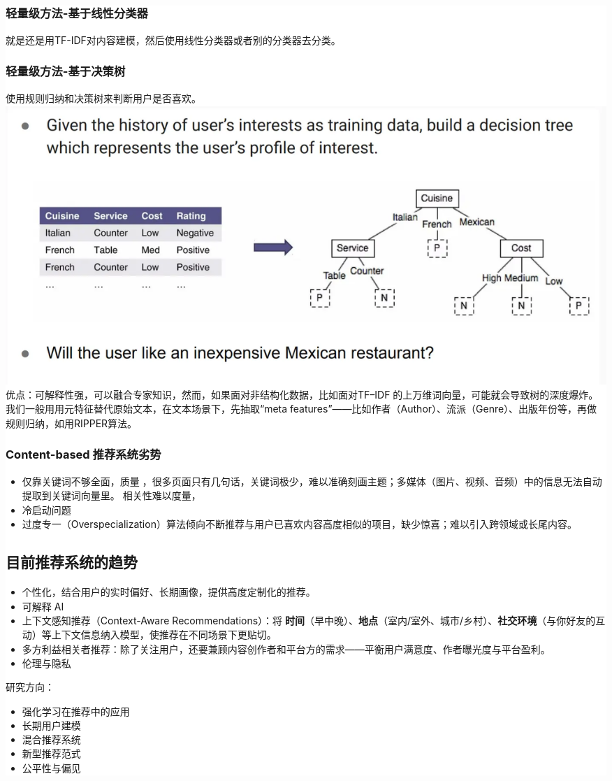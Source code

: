 
### 轻量级方法-基于线性分类器
就是还是用TF-IDF对内容建模，然后使用线性分类器或者别的分类器去分类。

### 轻量级方法-基于决策树
使用规则归纳和决策树来判断用户是否喜欢。
![](assets/Pasted%20image%2020250428213749.webp)
优点：可解释性强，可以融合专家知识，然而，如果面对非结构化数据，比如面对TF–IDF 的上万维词向量，可能就会导致树的深度爆炸。
我们一般用用元特征替代原始文本，在文本场景下，先抽取“meta features”——比如作者（Author）、流派（Genre）、出版年份等，再做规则归纳，如用RIPPER算法。

### Content-based 推荐系统劣势
- 仅靠关键词不够全面，质量 ，很多页面只有几句话，关键词极少，难以准确刻画主题；多媒体（图片、视频、音频）中的信息无法自动提取到关键词向量里。 相关性难以度量，
- 冷启动问题
- 过度专一（Overspecialization）算法倾向不断推荐与用户已喜欢内容高度相似的项目，缺少惊喜；难以引入跨领域或长尾内容。

## 目前推荐系统的趋势
- 个性化，结合用户的实时偏好、长期画像，提供高度定制化的推荐。
- 可解释 AI
- 上下文感知推荐（Context-Aware Recommendations）：将 **时间**（早中晚）、**地点**（室内/室外、城市/乡村）、**社交环境**（与你好友的互动）等上下文信息纳入模型，使推荐在不同场景下更贴切。
- 多方利益相关者推荐：除了关注用户，还要兼顾内容创作者和平台方的需求——平衡用户满意度、作者曝光度与平台盈利。
- 伦理与隐私

研究方向：
- 强化学习在推荐中的应用
- 长期用户建模
- 混合推荐系统
- 新型推荐范式
- 公平性与偏见
